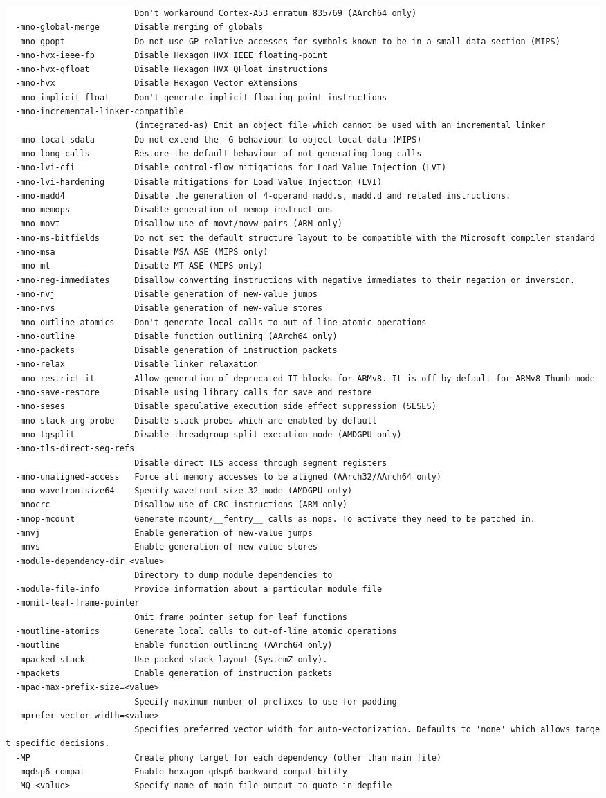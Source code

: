  ```
                           Don't workaround Cortex-A53 erratum 835769 (AArch64 only)
   -mno-global-merge       Disable merging of globals
   -mno-gpopt              Do not use GP relative accesses for symbols known to be in a small data section (MIPS)
   -mno-hvx-ieee-fp        Disable Hexagon HVX IEEE floating-point
   -mno-hvx-qfloat         Disable Hexagon HVX QFloat instructions
   -mno-hvx                Disable Hexagon Vector eXtensions
   -mno-implicit-float     Don't generate implicit floating point instructions
   -mno-incremental-linker-compatible
                           (integrated-as) Emit an object file which cannot be used with an incremental linker
   -mno-local-sdata        Do not extend the -G behaviour to object local data (MIPS)
   -mno-long-calls         Restore the default behaviour of not generating long calls
   -mno-lvi-cfi            Disable control-flow mitigations for Load Value Injection (LVI)
   -mno-lvi-hardening      Disable mitigations for Load Value Injection (LVI)
   -mno-madd4              Disable the generation of 4-operand madd.s, madd.d and related instructions.
   -mno-memops             Disable generation of memop instructions
   -mno-movt               Disallow use of movt/movw pairs (ARM only)
   -mno-ms-bitfields       Do not set the default structure layout to be compatible with the Microsoft compiler standard
   -mno-msa                Disable MSA ASE (MIPS only)
   -mno-mt                 Disable MT ASE (MIPS only)
   -mno-neg-immediates     Disallow converting instructions with negative immediates to their negation or inversion.
   -mno-nvj                Disable generation of new-value jumps
   -mno-nvs                Disable generation of new-value stores
   -mno-outline-atomics    Don't generate local calls to out-of-line atomic operations
   -mno-outline            Disable function outlining (AArch64 only)
   -mno-packets            Disable generation of instruction packets
   -mno-relax              Disable linker relaxation
   -mno-restrict-it        Allow generation of deprecated IT blocks for ARMv8. It is off by default for ARMv8 Thumb mode
   -mno-save-restore       Disable using library calls for save and restore
   -mno-seses              Disable speculative execution side effect suppression (SESES)
   -mno-stack-arg-probe    Disable stack probes which are enabled by default
   -mno-tgsplit            Disable threadgroup split execution mode (AMDGPU only)
   -mno-tls-direct-seg-refs
                           Disable direct TLS access through segment registers
   -mno-unaligned-access   Force all memory accesses to be aligned (AArch32/AArch64 only)
   -mno-wavefrontsize64    Specify wavefront size 32 mode (AMDGPU only)
   -mnocrc                 Disallow use of CRC instructions (ARM only)
   -mnop-mcount            Generate mcount/__fentry__ calls as nops. To activate they need to be patched in.
   -mnvj                   Enable generation of new-value jumps
   -mnvs                   Enable generation of new-value stores
   -module-dependency-dir <value>
                           Directory to dump module dependencies to
   -module-file-info       Provide information about a particular module file
   -momit-leaf-frame-pointer
                           Omit frame pointer setup for leaf functions
   -moutline-atomics       Generate local calls to out-of-line atomic operations
   -moutline               Enable function outlining (AArch64 only)
   -mpacked-stack          Use packed stack layout (SystemZ only).
   -mpackets               Enable generation of instruction packets
   -mpad-max-prefix-size=<value>
                           Specify maximum number of prefixes to use for padding
   -mprefer-vector-width=<value>
                           Specifies preferred vector width for auto-vectorization. Defaults to 'none' which allows target specific decisions.
   -MP                     Create phony target for each dependency (other than main file)
   -mqdsp6-compat          Enable hexagon-qdsp6 backward compatibility
   -MQ <value>             Specify name of main file output to quote in depfile
 ```